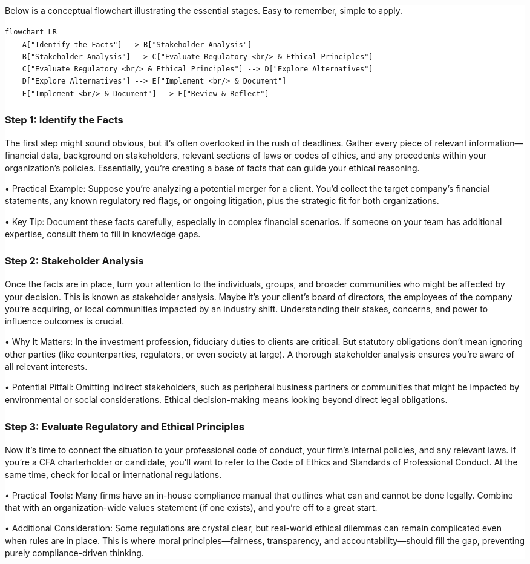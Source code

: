 Below is a conceptual flowchart illustrating the essential stages. Easy to remember, simple to apply.

```mermaid
flowchart LR
    A["Identify the Facts"] --> B["Stakeholder Analysis"]
    B["Stakeholder Analysis"] --> C["Evaluate Regulatory <br/> & Ethical Principles"]
    C["Evaluate Regulatory <br/> & Ethical Principles"] --> D["Explore Alternatives"]
    D["Explore Alternatives"] --> E["Implement <br/> & Document"]
    E["Implement <br/> & Document"] --> F["Review & Reflect"]
```

### Step 1: Identify the Facts
The first step might sound obvious, but it’s often overlooked in the rush of deadlines. Gather every piece of relevant information—financial data, background on stakeholders, relevant sections of laws or codes of ethics, and any precedents within your organization’s policies. Essentially, you’re creating a base of facts that can guide your ethical reasoning.

• Practical Example: Suppose you’re analyzing a potential merger for a client. You’d collect the target company’s financial statements, any known regulatory red flags, or ongoing litigation, plus the strategic fit for both organizations.

• Key Tip: Document these facts carefully, especially in complex financial scenarios. If someone on your team has additional expertise, consult them to fill in knowledge gaps.

### Step 2: Stakeholder Analysis
Once the facts are in place, turn your attention to the individuals, groups, and broader communities who might be affected by your decision. This is known as stakeholder analysis. Maybe it’s your client’s board of directors, the employees of the company you’re acquiring, or local communities impacted by an industry shift. Understanding their stakes, concerns, and power to influence outcomes is crucial.

• Why It Matters: In the investment profession, fiduciary duties to clients are critical. But statutory obligations don’t mean ignoring other parties (like counterparties, regulators, or even society at large). A thorough stakeholder analysis ensures you’re aware of all relevant interests.

• Potential Pitfall: Omitting indirect stakeholders, such as peripheral business partners or communities that might be impacted by environmental or social considerations. Ethical decision-making means looking beyond direct legal obligations.

### Step 3: Evaluate Regulatory and Ethical Principles
Now it’s time to connect the situation to your professional code of conduct, your firm’s internal policies, and any relevant laws. If you’re a CFA charterholder or candidate, you’ll want to refer to the Code of Ethics and Standards of Professional Conduct. At the same time, check for local or international regulations. 

• Practical Tools: Many firms have an in-house compliance manual that outlines what can and cannot be done legally. Combine that with an organization-wide values statement (if one exists), and you’re off to a great start. 

• Additional Consideration: Some regulations are crystal clear, but real-world ethical dilemmas can remain complicated even when rules are in place. This is where moral principles—fairness, transparency, and accountability—should fill the gap, preventing purely compliance-driven thinking.
